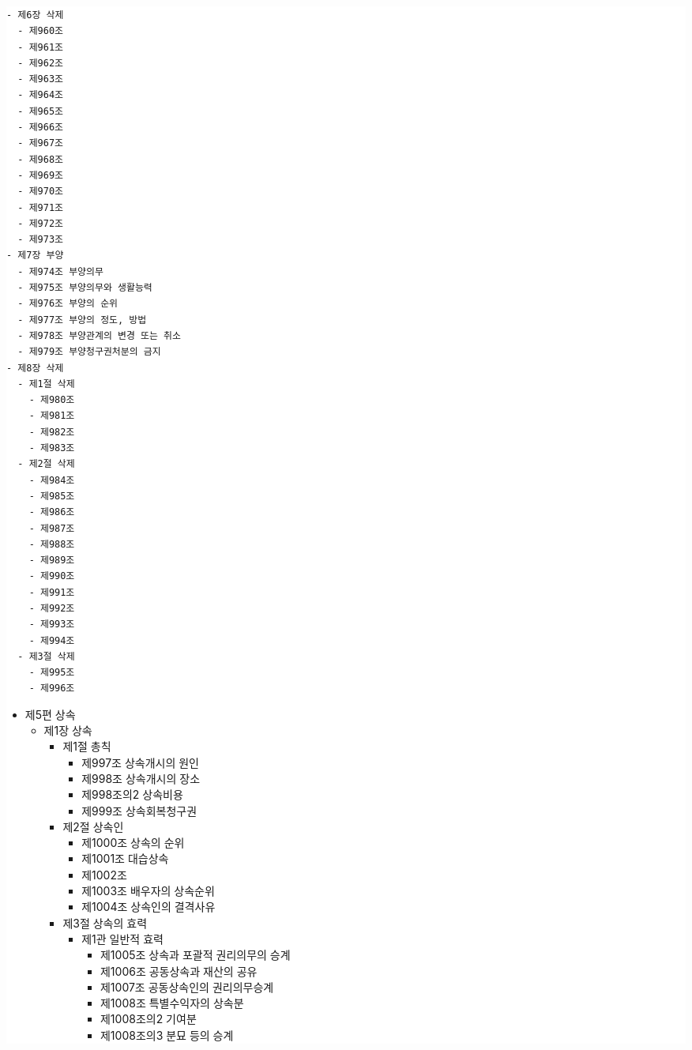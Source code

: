     - 제6장 삭제
      - 제960조
      - 제961조
      - 제962조
      - 제963조
      - 제964조
      - 제965조
      - 제966조
      - 제967조
      - 제968조
      - 제969조
      - 제970조
      - 제971조
      - 제972조
      - 제973조
    - 제7장 부양
      - 제974조 부양의무
      - 제975조 부양의무와 생활능력
      - 제976조 부양의 순위
      - 제977조 부양의 정도, 방법
      - 제978조 부양관계의 변경 또는 취소
      - 제979조 부양청구권처분의 금지
    - 제8장 삭제
      - 제1절 삭제
        - 제980조
        - 제981조
        - 제982조
        - 제983조
      - 제2절 삭제
        - 제984조
        - 제985조
        - 제986조
        - 제987조
        - 제988조
        - 제989조
        - 제990조
        - 제991조
        - 제992조
        - 제993조
        - 제994조
      - 제3절 삭제
        - 제995조
        - 제996조
  - 제5편 상속
    - 제1장 상속
      - 제1절 총칙
        - 제997조 상속개시의 원인
        - 제998조 상속개시의 장소
        - 제998조의2 상속비용
        - 제999조 상속회복청구권
      - 제2절 상속인
        - 제1000조 상속의 순위
        - 제1001조 대습상속
        - 제1002조
        - 제1003조 배우자의 상속순위
        - 제1004조 상속인의 결격사유
      - 제3절 상속의 효력
        - 제1관 일반적 효력
          - 제1005조 상속과 포괄적 권리의무의 승계
          - 제1006조 공동상속과 재산의 공유
          - 제1007조 공동상속인의 권리의무승계
          - 제1008조 특별수익자의 상속분
          - 제1008조의2 기여분
          - 제1008조의3 분묘 등의 승계